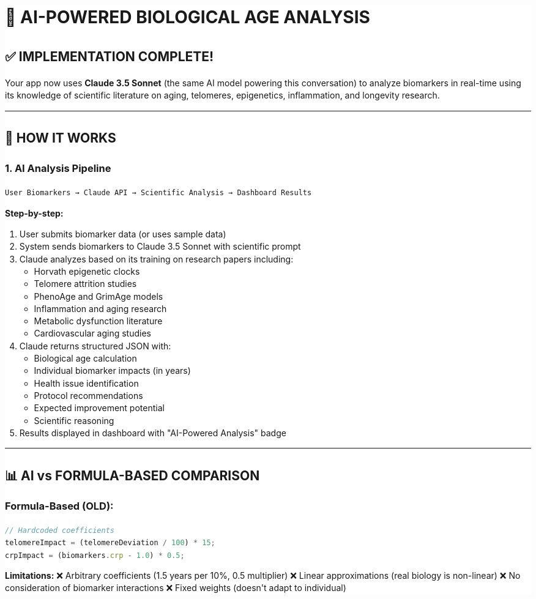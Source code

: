 # 🤖 AI-POWERED BIOLOGICAL AGE ANALYSIS

## ✅ IMPLEMENTATION COMPLETE!

Your app now uses **Claude 3.5 Sonnet** (the same AI model powering this conversation) to analyze biomarkers in real-time using its knowledge of scientific literature on aging, telomeres, epigenetics, inflammation, and longevity research.

---

## 🔬 **HOW IT WORKS**

### **1. AI Analysis Pipeline**

```
User Biomarkers → Claude API → Scientific Analysis → Dashboard Results
```

**Step-by-step:**
1. User submits biomarker data (or uses sample data)
2. System sends biomarkers to Claude 3.5 Sonnet with scientific prompt
3. Claude analyzes based on its training on research papers including:
   - Horvath epigenetic clocks
   - Telomere attrition studies
   - PhenoAge and GrimAge models
   - Inflammation and aging research
   - Metabolic dysfunction literature
   - Cardiovascular aging studies
4. Claude returns structured JSON with:
   - Biological age calculation
   - Individual biomarker impacts (in years)
   - Health issue identification
   - Protocol recommendations
   - Expected improvement potential
   - Scientific reasoning
5. Results displayed in dashboard with "AI-Powered Analysis" badge

---

## 📊 **AI vs FORMULA-BASED COMPARISON**

### **Formula-Based (OLD):**
```typescript
// Hardcoded coefficients
telomereImpact = (telomereDeviation / 100) * 15;
crpImpact = (biomarkers.crp - 1.0) * 0.5;
```

**Limitations:**
❌ Arbitrary coefficients (1.5 years per 10%, 0.5 multiplier)
❌ Linear approximations (real biology is non-linear)
❌ No consideration of biomarker interactions
❌ Fixed weights (doesn't adapt to individual)
